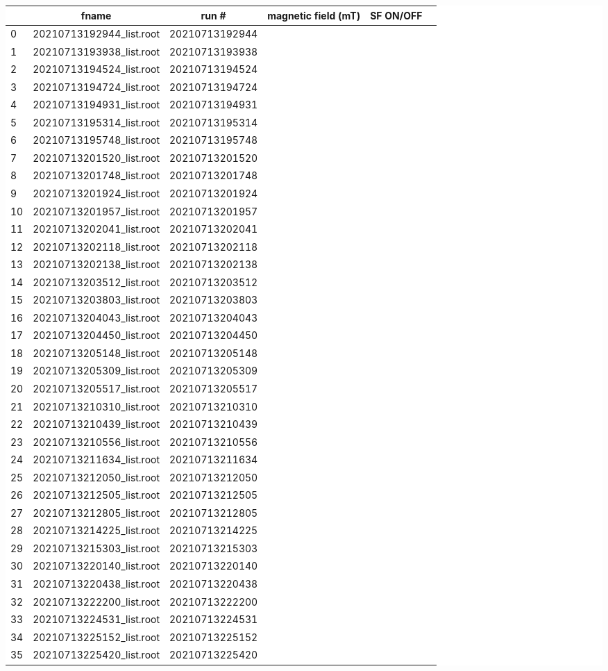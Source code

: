 |     | fname                     | run #          | magnetic field (mT) | SF ON/OFF |   |
|-----|---------------------------|----------------|---------------------|-----------|---|
| 0   | 20210713192944_list.root  | 20210713192944 |                     |           |   |
| 1   | 20210713193938_list.root  | 20210713193938 |                     |           |   |
| 2   | 20210713194524_list.root  | 20210713194524 |                     |           |   |
| 3   | 20210713194724_list.root  | 20210713194724 |                     |           |   |
| 4   | 20210713194931_list.root  | 20210713194931 |                     |           |   |
| 5   | 20210713195314_list.root  | 20210713195314 |                     |           |   |
| 6   | 20210713195748_list.root  | 20210713195748 |                     |           |   |
| 7   | 20210713201520_list.root  | 20210713201520 |                     |           |   |
| 8   | 20210713201748_list.root  | 20210713201748 |                     |           |   |
| 9   | 20210713201924_list.root  | 20210713201924 |                     |           |   |
| 10  | 20210713201957_list.root  | 20210713201957 |                     |           |   |
| 11  | 20210713202041_list.root  | 20210713202041 |                     |           |   |
| 12  | 20210713202118_list.root  | 20210713202118 |                     |           |   |
| 13  | 20210713202138_list.root  | 20210713202138 |                     |           |   |
| 14  | 20210713203512_list.root  | 20210713203512 |                     |           |   |
| 15  | 20210713203803_list.root  | 20210713203803 |                     |           |   |
| 16  | 20210713204043_list.root  | 20210713204043 |                     |           |   |
| 17  | 20210713204450_list.root  | 20210713204450 |                     |           |   |
| 18  | 20210713205148_list.root  | 20210713205148 |                     |           |   |
| 19  | 20210713205309_list.root  | 20210713205309 |                     |           |   |
| 20  | 20210713205517_list.root  | 20210713205517 |                     |           |   |
| 21  | 20210713210310_list.root  | 20210713210310 |                     |           |   |
| 22  | 20210713210439_list.root  | 20210713210439 |                     |           |   |
| 23  | 20210713210556_list.root  | 20210713210556 |                     |           |   |
| 24  | 20210713211634_list.root  | 20210713211634 |                     |           |   |
| 25  | 20210713212050_list.root  | 20210713212050 |                     |           |   |
| 26  | 20210713212505_list.root  | 20210713212505 |                     |           |   |
| 27  | 20210713212805_list.root  | 20210713212805 |                     |           |   |
| 28  | 20210713214225_list.root  | 20210713214225 |                     |           |   |
| 29  | 20210713215303_list.root  | 20210713215303 |                     |           |   |
| 30  | 20210713220140_list.root  | 20210713220140 |                     |           |   |
| 31  | 20210713220438_list.root  | 20210713220438 |                     |           |   |
| 32  | 20210713222200_list.root  | 20210713222200 |                     |           |   |
| 33  | 20210713224531_list.root  | 20210713224531 |                     |           |   |
| 34  | 20210713225152_list.root  | 20210713225152 |                     |           |   |
| 35  | 20210713225420_list.root  | 20210713225420 |                     |           |   |